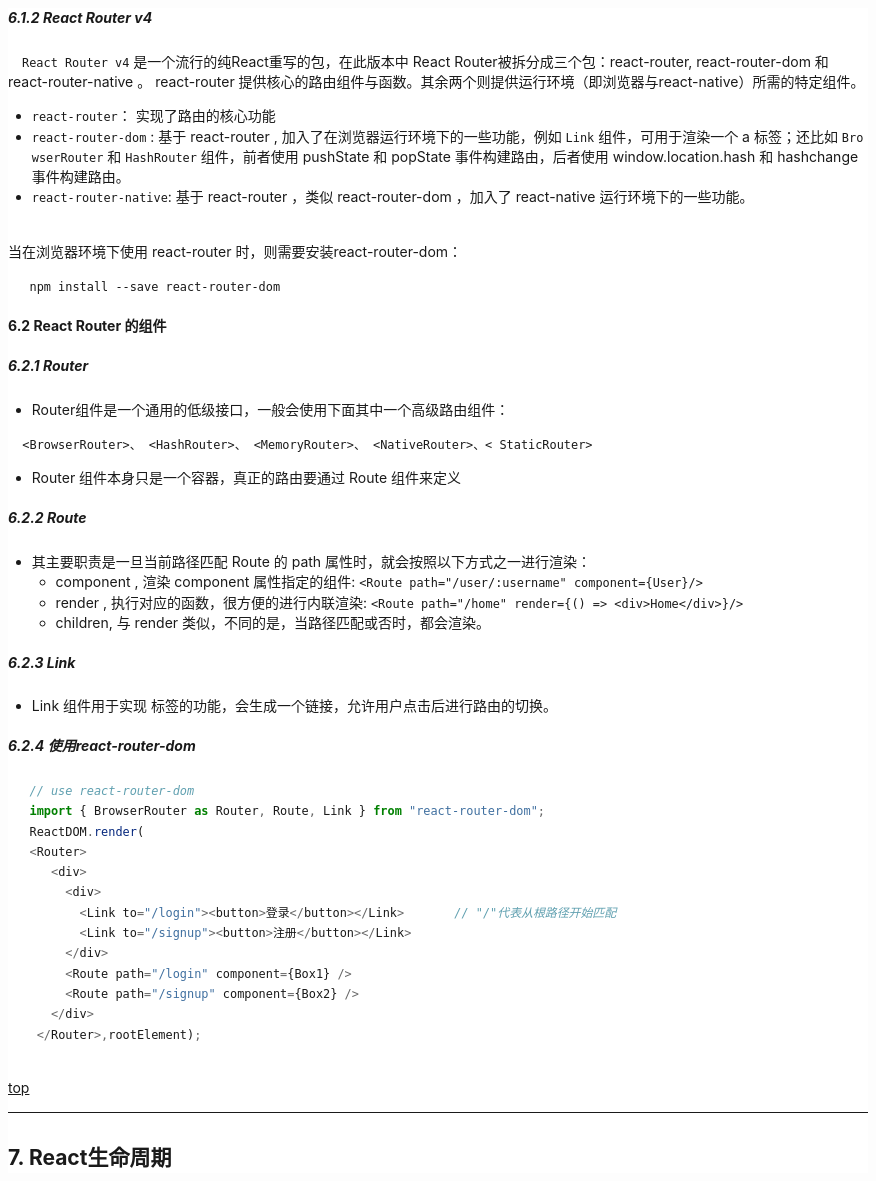 ##### 6.1.2 React Router v4

　`React Router v4` 是一个流行的纯React重写的包，在此版本中 React Router被拆分成三个包：react-router, react-router-dom 和 react-router-native 。 react-router 提供核心的路由组件与函数。其余两个则提供运行环境（即浏览器与react-native）所需的特定组件。 
  * `react-router`： 实现了路由的核心功能
  * `react-router-dom` : 基于 react-router , 加入了在浏览器运行环境下的一些功能，例如 `Link` 组件，可用于渲染一个 a 标签；还比如 `BrowserRouter` 和 `HashRouter` 组件，前者使用 pushState 和 popState 事件构建路由，后者使用 window.location.hash 和 hashchange 事件构建路由。
  * `react-router-native`: 基于 react-router ，类似 react-router-dom ，加入了 react-native 运行环境下的一些功能。
<br>
当在浏览器环境下使用 react-router 时，则需要安装react-router-dom：

```
   npm install --save react-router-dom
```
#### 6.2 React Router 的组件
##### 6.2.1 Router  
* Router组件是一个通用的低级接口，一般会使用下面其中一个高级路由组件：
```
  <BrowserRouter>、 <HashRouter>、 <MemoryRouter>、 <NativeRouter>、< StaticRouter>
```
* Router 组件本身只是一个容器，真正的路由要通过 Route 组件来定义

##### 6.2.2 Route
* 其主要职责是一旦当前路径匹配 Route 的 path 属性时，就会按照以下方式之一进行渲染：
  * component , 渲染 component 属性指定的组件: `<Route path="/user/:username" component={User}/>`
  * render , 执行对应的函数，很方便的进行内联渲染:  `<Route path="/home" render={() => <div>Home</div>}/>`
  * children, 与 render 类似，不同的是，当路径匹配或否时，都会渲染。

##### 6.2.3 Link
* Link 组件用于实现 <a> 标签的功能，会生成一个链接，允许用户点击后进行路由的切换。

##### 6.2.4 使用react-router-dom

```js
   // use react-router-dom
   import { BrowserRouter as Router, Route, Link } from "react-router-dom";
   ReactDOM.render(
   <Router>
      <div>
        <div>
          <Link to="/login"><button>登录</button></Link>       // "/"代表从根路径开始匹配
          <Link to="/signup"><button>注册</button></Link>
        </div>
        <Route path="/login" component={Box1} />            
        <Route path="/signup" component={Box2} />
      </div>
    </Router>,rootElement);

```

<br>[top](#目录)<hr>

## 7. React生命周期 
